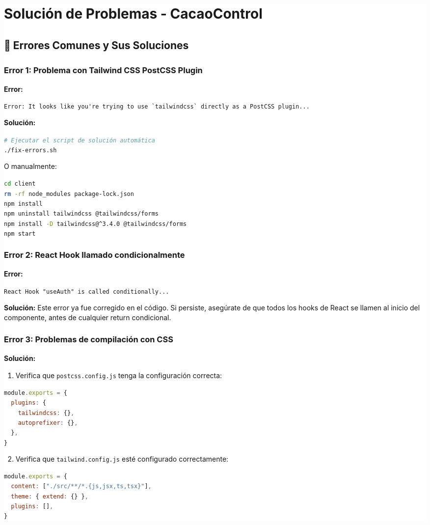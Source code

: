 # Solución de Problemas - CacaoControl

## 🚨 Errores Comunes y Sus Soluciones

### Error 1: Problema con Tailwind CSS PostCSS Plugin

**Error:**
```
Error: It looks like you're trying to use `tailwindcss` directly as a PostCSS plugin...
```

**Solución:**
```bash
# Ejecutar el script de solución automática
./fix-errors.sh
```

O manualmente:
```bash
cd client
rm -rf node_modules package-lock.json
npm install
npm uninstall tailwindcss @tailwindcss/forms
npm install -D tailwindcss@^3.4.0 @tailwindcss/forms
npm start
```

### Error 2: React Hook llamado condicionalmente

**Error:**
```
React Hook "useAuth" is called conditionally...
```

**Solución:**
Este error ya fue corregido en el código. Si persiste, asegúrate de que todos los hooks de React se llamen al inicio del componente, antes de cualquier return condicional.

### Error 3: Problemas de compilación con CSS

**Solución:**
1. Verifica que `postcss.config.js` tenga la configuración correcta:
```javascript
module.exports = {
  plugins: {
    tailwindcss: {},
    autoprefixer: {},
  },
}
```

2. Verifica que `tailwind.config.js` esté configurado correctamente:
```javascript
module.exports = {
  content: ["./src/**/*.{js,jsx,ts,tsx}"],
  theme: { extend: {} },
  plugins: [],
}
```
